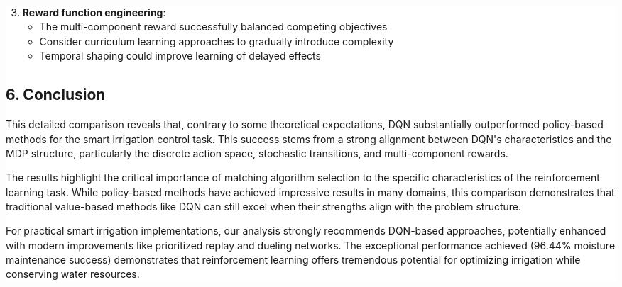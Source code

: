 3. **Reward function engineering**:
   - The multi-component reward successfully balanced competing objectives
   - Consider curriculum learning approaches to gradually introduce complexity
   - Temporal shaping could improve learning of delayed effects

## 6. Conclusion

This detailed comparison reveals that, contrary to some theoretical expectations, DQN substantially outperformed policy-based methods for the smart irrigation control task. This success stems from a strong alignment between DQN's characteristics and the MDP structure, particularly the discrete action space, stochastic transitions, and multi-component rewards.

The results highlight the critical importance of matching algorithm selection to the specific characteristics of the reinforcement learning task. While policy-based methods have achieved impressive results in many domains, this comparison demonstrates that traditional value-based methods like DQN can still excel when their strengths align with the problem structure.

For practical smart irrigation implementations, our analysis strongly recommends DQN-based approaches, potentially enhanced with modern improvements like prioritized replay and dueling networks. The exceptional performance achieved (96.44% moisture maintenance success) demonstrates that reinforcement learning offers tremendous potential for optimizing irrigation while conserving water resources. 